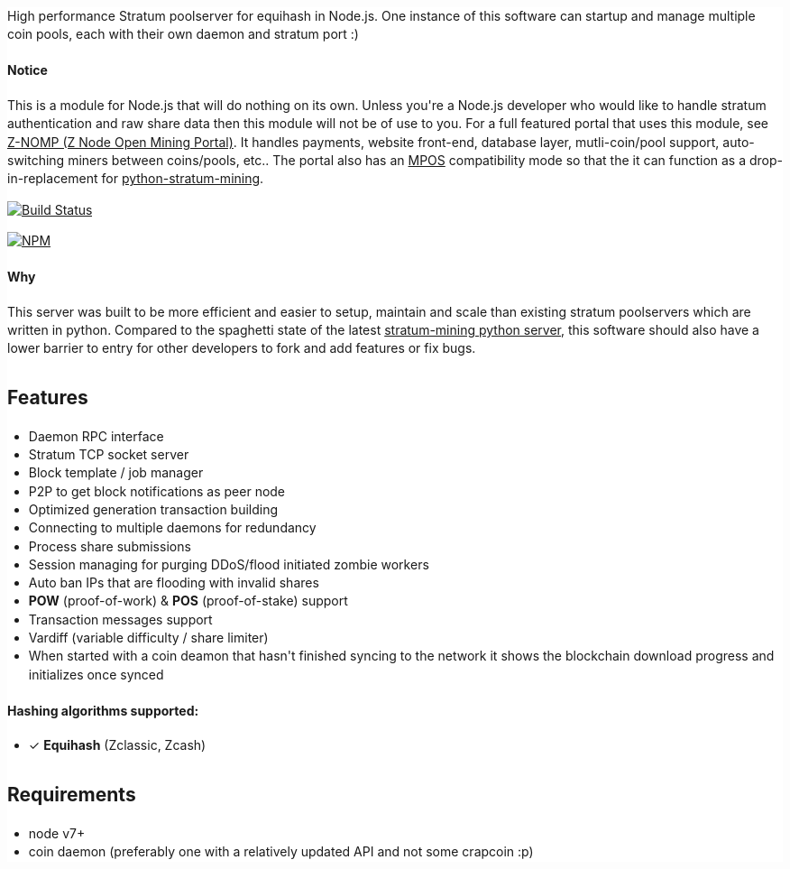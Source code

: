 High performance Stratum poolserver for equihash in Node.js. One instance of this software can startup and manage multiple coin
pools, each with their own daemon and stratum port :)

#### Notice
This is a module for Node.js that will do nothing on its own. Unless you're a Node.js developer who would like to
handle stratum authentication and raw share data then this module will not be of use to you. For a full featured portal
that uses this module, see [Z-NOMP (Z Node Open Mining Portal)](https://github.com/z-classic/z-nomp). It
handles payments, website front-end, database layer, mutli-coin/pool support, auto-switching miners between coins/pools,
etc.. The portal also has an [MPOS](https://github.com/MPOS/php-mpos) compatibility mode so that the it can function as
a drop-in-replacement for [python-stratum-mining](https://github.com/Crypto-Expert/stratum-mining).


[![Build Status](https://travis-ci.org/zone117x/node-stratum-pool.png?branch=master)](https://travis-ci.org/zone117x/node-stratum-pool)

[![NPM](https://nodei.co/npm/stratum-pool.png?downloads=true&stars=true)](https://nodei.co/npm/stratum-pool/)

#### Why
This server was built to be more efficient and easier to setup, maintain and scale than existing stratum poolservers
which are written in python. Compared to the spaghetti state of the latest
[stratum-mining python server](https://github.com/Crypto-Expert/stratum-mining/), this software should also have a
lower barrier to entry for other developers to fork and add features or fix bugs.


Features
----------------------------------
* Daemon RPC interface
* Stratum TCP socket server
* Block template / job manager
* P2P to get block notifications as peer node
* Optimized generation transaction building
* Connecting to multiple daemons for redundancy
* Process share submissions
* Session managing for purging DDoS/flood initiated zombie workers
* Auto ban IPs that are flooding with invalid shares
* __POW__ (proof-of-work) & __POS__ (proof-of-stake) support
* Transaction messages support
* Vardiff (variable difficulty / share limiter)
* When started with a coin deamon that hasn't finished syncing to the network it shows the blockchain download progress and initializes once synced

#### Hashing algorithms supported:
* ✓ __Equihash__ (Zclassic, Zcash)

Requirements
------------
* node v7+
* coin daemon (preferably one with a relatively updated API and not some crapcoin :p)
